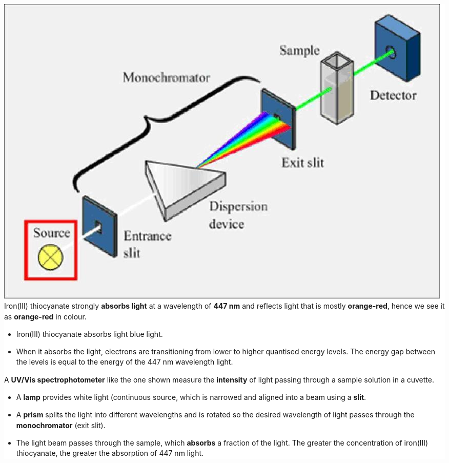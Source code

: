 ![](media/media/image21.jpg)Iron(III) thiocyanate strongly
**absorbs light** at a wavelength of **447 nm** and reflects light
that is mostly **orange-red**, hence we see it as **orange-red** in
colour.

-   Iron(III) thiocyanate absorbs light blue light.

-   When it absorbs the light, electrons are transitioning from lower to
    higher quantised energy levels. The energy gap between the levels is
    equal to the energy of the 447 nm wavelength light.

A **UV/Vis spectrophotometer** like the one shown measure the
**intensity** of light passing through a sample solution in a cuvette.

-   A **lamp** provides white light (continuous source, which is
    narrowed and aligned into a beam using a **slit**.

-   A **prism** splits the light into different wavelengths and is
    rotated so the desired wavelength of light passes through the
    **monochromator** (exit slit).

-   The light beam passes through the sample, which **absorbs** a
    fraction of the light. The greater the concentration of iron(III)
    thiocyanate, the greater the absorption of 447 nm light.
